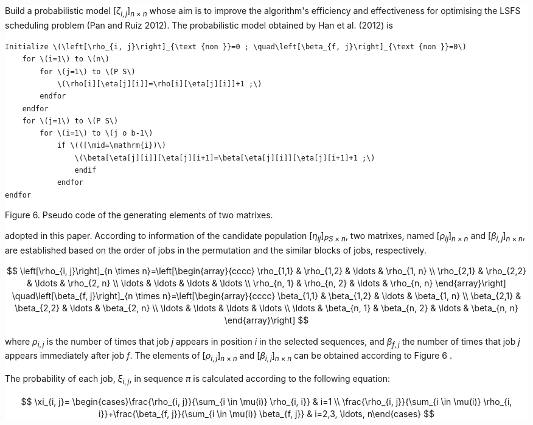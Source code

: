 Build a probabilistic model $\left[\zeta_{i, j}\right]_{n \times n}$ whose aim is to improve the algorithm's efficiency and effectiveness for optimising the LSFS scheduling problem (Pan and Ruiz 2012). The probabilistic model obtained by Han et al. (2012) is

```
Initialize \(\left[\rho_{i, j}\right]_{\text {non }}=0 ; \quad\left[\beta_{f, j}\right]_{\text {non }}=0\)
    for \(i=1\) to \(n\)
        for \(j=1\) to \(P S\)
            \(\rho[i][\eta[j][i]]=\rho[i][\eta[j][i]]+1 ;\)
        endfor
    endfor
    for \(j=1\) to \(P S\)
        for \(i=1\) to \(j o b-1\)
            if \(([\mid=\mathrm{i})\)
                \(\beta[\eta[j][i]][\eta[j][i+1]=\beta[\eta[j][i]][\eta[j][i+1]+1 ;\)
                endif
            endfor
endfor
```

Figure 6. Pseudo code of the generating elements of two matrixes.

adopted in this paper. According to information of the candidate population $\left[\eta_{i j}\right]_{P S \times n}$, two matrixes, named $\left[\rho_{i j}\right]_{n \times n}$ and $\left[\beta_{i, j}\right]_{n \times n}$, are established based on the order of jobs in the permutation and the similar blocks of jobs, respectively.

$$
\left[\rho_{i, j}\right]_{n \times n}=\left[\begin{array}{cccc}
\rho_{1,1} & \rho_{1,2} & \ldots & \rho_{1, n} \\
\rho_{2,1} & \rho_{2,2} & \ldots & \rho_{2, n} \\
\ldots & \ldots & \ldots & \ldots \\
\rho_{n, 1} & \rho_{n, 2} & \ldots & \rho_{n, n}
\end{array}\right] \quad\left[\beta_{f, j}\right]_{n \times n}=\left[\begin{array}{cccc}
\beta_{1,1} & \beta_{1,2} & \ldots & \beta_{1, n} \\
\beta_{2,1} & \beta_{2,2} & \ldots & \beta_{2, n} \\
\ldots & \ldots & \ldots & \ldots \\
\ldots & \beta_{n, 1} & \beta_{n, 2} & \ldots & \beta_{n, n}
\end{array}\right]
$$

where $\rho_{i, j}$ is the number of times that job $j$ appears in position $i$ in the selected sequences, and $\beta_{f, j}$ the number of times that job $j$ appears immediately after job $f$. The elements of $\left[\rho_{i, j}\right]_{n \times n}$ and $\left[\beta_{i, j}\right]_{n \times n}$ can be obtained according to Figure 6 .

The probability of each job, $\xi_{i, j}$, in sequence $\pi$ is calculated according to the following equation:

$$
\xi_{i, j}= \begin{cases}\frac{\rho_{i, j}}{\sum_{i \in \mu(i)} \rho_{i, i}} & i=1 \\ \frac{\rho_{i, j}}{\sum_{i \in \mu(i)} \rho_{i, i}}+\frac{\beta_{f, j}}{\sum_{i \in \mu(i)} \beta_{f, j}} & i=2,3, \ldots, n\end{cases}
$$


[^0]:    *Corresponding author. Email: dwgong@vip.163.com